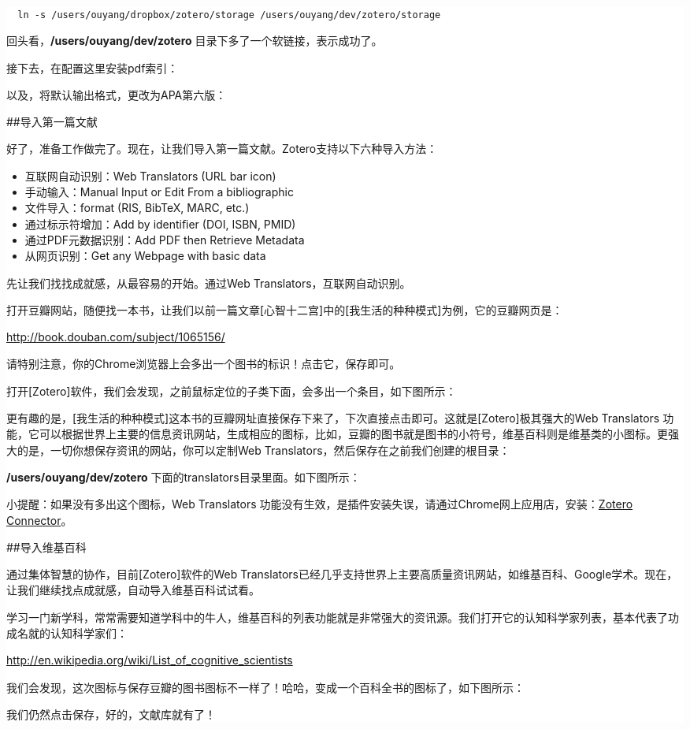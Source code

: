       ln -s /users/ouyang/dropbox/zotero/storage /users/ouyang/dev/zotero/storage

回头看，**/users/ouyang/dev/zotero**  目录下多了一个软链接，表示成功了。




接下去，在配置这里安装pdf索引：




以及，将默认输出格式，更改为APA第六版：




##导入第一篇文献

好了，准备工作做完了。现在，让我们导入第一篇文献。Zotero支持以下六种导入方法：

* 互联网自动识别：Web Translators (URL bar icon) 
* 手动输入：Manual Input or Edit From a bibliographic 
* 文件导入：format (RIS, BibTeX, MARC, etc.) 
* 通过标示符增加：Add by identiﬁer (DOI, ISBN, PMID) 
* 通过PDF元数据识别：Add PDF then Retrieve Metadata 
* 从网页识别：Get any Webpage with basic data

先让我们找找成就感，从最容易的开始。通过Web Translators，互联网自动识别。

打开豆瓣网站，随便找一本书，让我们以前一篇文章[心智十二宫]中的[我生活的种种模式]为例，它的豆瓣网页是：

http://book.douban.com/subject/1065156/

请特别注意，你的Chrome浏览器上会多出一个图书的标识！点击它，保存即可。




打开[Zotero]软件，我们会发现，之前鼠标定位的子类下面，会多出一个条目，如下图所示：




更有趣的是，[我生活的种种模式]这本书的豆瓣网址直接保存下来了，下次直接点击即可。这就是[Zotero]极其强大的Web Translators 功能，它可以根据世界上主要的信息资讯网站，生成相应的图标，比如，豆瓣的图书就是图书的小符号，维基百科则是维基类的小图标。更强大的是，一切你想保存资讯的网站，你可以定制Web Translators，然后保存在之前我们创建的根目录：

**/users/ouyang/dev/zotero**  下面的translators目录里面。如下图所示：




小提醒：如果没有多出这个图标，Web Translators 功能没有生效，是插件安装失误，请通过Chrome网上应用店，安装：[Zotero Connector](https://chrome.google.com/webstore/detail/zotero-connector/ekhagklcjbdpajgpjgmbionohlpdbjgc)。

##导入维基百科

通过集体智慧的协作，目前[Zotero]软件的Web Translators已经几乎支持世界上主要高质量资讯网站，如维基百科、Google学术。现在，让我们继续找点成就感，自动导入维基百科试试看。

学习一门新学科，常常需要知道学科中的牛人，维基百科的列表功能就是非常强大的资讯源。我们打开它的认知科学家列表，基本代表了功成名就的认知科学家们：

http://en.wikipedia.org/wiki/List_of_cognitive_scientists

我们会发现，这次图标与保存豆瓣的图书图标不一样了！哈哈，变成一个百科全书的图标了，如下图所示：




我们仍然点击保存，好的，文献库就有了！
